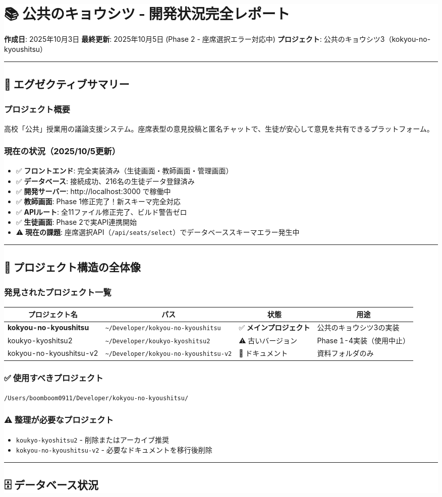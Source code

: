 # 📚 公共のキョウシツ - 開発状況完全レポート

**作成日**: 2025年10月3日
**最終更新**: 2025年10月5日 (Phase 2 - 座席選択エラー対応中)
**プロジェクト**: 公共のキョウシツ3（kokyou-no-kyoushitsu）

---

## 🎯 エグゼクティブサマリー

### プロジェクト概要
高校「公共」授業用の議論支援システム。座席表型の意見投稿と匿名チャットで、生徒が安心して意見を共有できるプラットフォーム。

### 現在の状況（2025/10/5更新）
- ✅ **フロントエンド**: 完全実装済み（生徒画面・教師画面・管理画面）
- ✅ **データベース**: 接続成功、216名の生徒データ登録済み
- ✅ **開発サーバー**: http://localhost:3000 で稼働中
- ✅ **教師画面**: Phase 1修正完了！新スキーマ完全対応
- ✅ **APIルート**: 全11ファイル修正完了、ビルド警告ゼロ
- ✅ **生徒画面**: Phase 2で実API連携開始
- ⚠️ **現在の課題**: 座席選択API（`/api/seats/select`）でデータベーススキーマエラー発生中

---

## 📂 プロジェクト構造の全体像

### 発見されたプロジェクト一覧

| プロジェクト名 | パス | 状態 | 用途 |
|------------|------|------|------|
| **kokyou-no-kyoushitsu** | `~/Developer/kokyou-no-kyoushitsu` | ✅ **メインプロジェクト** | 公共のキョウシツ3の実装 |
| koukyo-kyoshitsu2 | `~/Developer/koukyo-kyoshitsu2` | ⚠️ 古いバージョン | Phase 1-4実装（使用中止） |
| kokyou-no-kyoushitsu-v2 | `~/Developer/kokyou-no-kyoushitsu-v2` | 📁 ドキュメント | 資料フォルダのみ |

### ✅ 使用すべきプロジェクト
```
/Users/boomboom0911/Developer/kokyou-no-kyoushitsu/
```

### ⚠️ 整理が必要なプロジェクト
- `koukyo-kyoshitsu2` - 削除またはアーカイブ推奨
- `kokyou-no-kyoushitsu-v2` - 必要なドキュメントを移行後削除

---

## 🗄️ データベース状況
